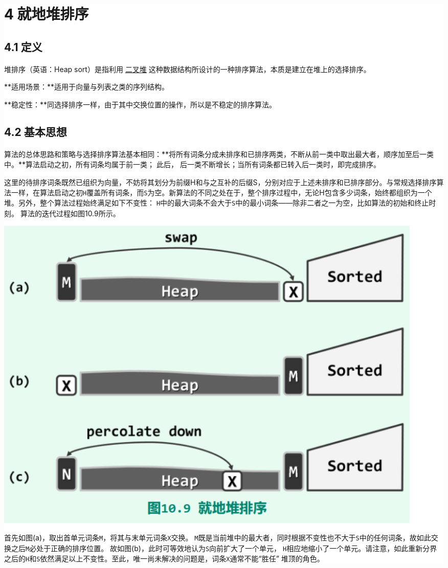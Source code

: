 # 4 就地堆排序

## 4.1 定义

堆排序（英语：Heap sort）是指利用 [二叉堆](https://oi-wiki.org/ds/binary-heap/) 这种数据结构所设计的一种排序算法，本质是建立在堆上的选择排序。

**适用场景：**适用于向量与列表之类的序列结构。

**稳定性：**同选择排序一样，由于其中交换位置的操作，所以是不稳定的排序算法。

## 4.2 基本思想

算法的总体思路和策略与选择排序算法基本相同：**将所有词条分成未排序和已排序两类，不断从前一类中取出最大者，顺序加至后一类中。**算法启动之初，所有词条均属于前一类； 此后， 后一类不断增长；当所有词条都已转入后一类时，即完成排序。

这里的待排序词条既然已组织为向量，不妨将其划分为前缀H和与之互补的后缀S，分别对应于上述未排序和已排序部分。与常规选择排序算法一样，在算法启动之初`H`覆盖所有词条，而`S`为空。新算法的不同之处在于，整个排序过程中，无论H包含多少词条，始终都组织为一个堆。另外，整个算法过程始终满足如下不变性： `H`中的最大词条不会大于`S`中的最小词条——除非二者之一为空，比如算法的初始和终止时刻。 算法的迭代过程如图10.9所示。

![image-20230522102818539](figures/image-20230522102818539.png)

首先如图(a)，取出首单元词条`M`，将其与末单元词条`X`交换。 `M`既是当前堆中的最大者，同时根据不变性也不大于`S`中的任何词条，故如此交换之后`M`必处于正确的排序位置。 故如图(b)，此时可等效地认为`S`向前扩大了一个单元， `H`相应地缩小了一个单元。请注意，如此重新分界之后的`H`和`S`依然满足以上不变性。至此，唯一尚未解决的问题是，词条`X`通常不能“胜任” 堆顶的角色。
